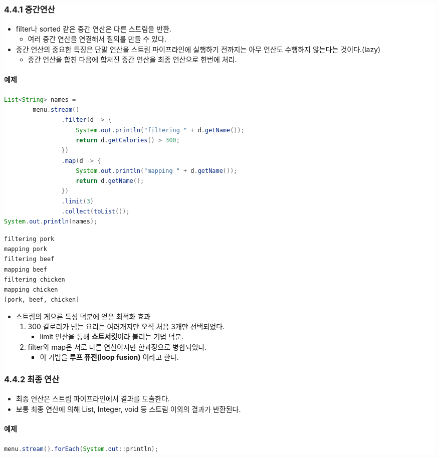 

### 4.4.1 중간연산

* filter나 sorted 같은 중간 연산은 다른 스트림을 반환.
  * 여러 중간 연산을 연결해서 질의를 만들 수 있다.
* 중간 연산의 중요한 특징은 단말 연산을 스트림 파이프라인에 실행하기 전까지는 아무 연산도 수행하지 않는다는 것이다.(lazy)
  * 중간 연산을 합친 다음에 합쳐진 중간 연산을 최종 연산으로 한번에 처리.



#### 예제

```java
List<String> names =
        menu.stream()
                .filter(d -> {
                    System.out.println("filtering " + d.getName());
                    return d.getCalories() > 300;
                })
                .map(d -> {
                    System.out.println("mapping " + d.getName());
                    return d.getName();
                })
                .limit(3)
                .collect(toList());
System.out.println(names);
```

```
filtering pork
mapping pork
filtering beef
mapping beef
filtering chicken
mapping chicken
[pork, beef, chicken]
```

* 스트림의 게으른 특성 덕분에 얻은 최적화 효과
  1. 300 칼로리가 넘는 요리는 여러개지만 오직 처음 3개만 선택되었다.
     * limit 연산을 통해 **쇼트서킷**이라 불리는 기법 덕분.
  2. filter와 map은 서로 다른 연산이지만 한과정으로 병합되었다.
     * 이 기법을 **루프 퓨전(loop fusion)** 이라고 한다.



### 4.4.2 최종 연산

* 최종 연산은 스트림 파이프라인에서 결과를 도출한다.
* 보통 최종 연산에 의해 List, Integer, void 등 스트림 이외의 결과가 반환된다.



#### 예제

```java
menu.stream().forEach(System.out::println);
```
